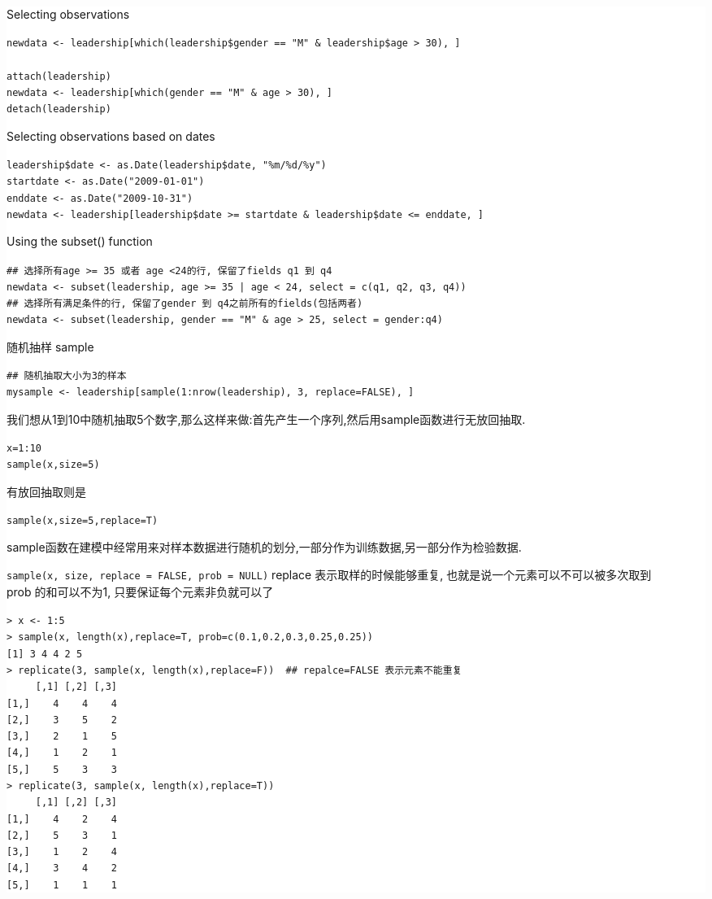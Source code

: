 Selecting observations
```
newdata <- leadership[which(leadership$gender == "M" & leadership$age > 30), ]

attach(leadership)
newdata <- leadership[which(gender == "M" & age > 30), ]
detach(leadership)
```

Selecting observations based on dates
```
leadership$date <- as.Date(leadership$date, "%m/%d/%y")
startdate <- as.Date("2009-01-01")
enddate <- as.Date("2009-10-31")
newdata <- leadership[leadership$date >= startdate & leadership$date <= enddate, ]
```

Using the subset() function
```
## 选择所有age >= 35 或者 age <24的行, 保留了fields q1 到 q4
newdata <- subset(leadership, age >= 35 | age < 24, select = c(q1, q2, q3, q4))
## 选择所有满足条件的行, 保留了gender 到 q4之前所有的fields(包括两者)
newdata <- subset(leadership, gender == "M" & age > 25, select = gender:q4)
```

随机抽样 sample
```
## 随机抽取大小为3的样本
mysample <- leadership[sample(1:nrow(leadership), 3, replace=FALSE), ]
```

我们想从1到10中随机抽取5个数字,那么这样来做:首先产生一个序列,然后用sample函数进行无放回抽取.
```
x=1:10
sample(x,size=5)
```
有放回抽取则是
```
sample(x,size=5,replace=T)
```
sample函数在建模中经常用来对样本数据进行随机的划分,一部分作为训练数据,另一部分作为检验数据.

`sample(x, size, replace = FALSE, prob = NULL)`
replace 表示取样的时候能够重复, 也就是说一个元素可以不可以被多次取到  
prob 的和可以不为1, 只要保证每个元素非负就可以了

```
> x <- 1:5
> sample(x, length(x),replace=T, prob=c(0.1,0.2,0.3,0.25,0.25))
[1] 3 4 4 2 5
> replicate(3, sample(x, length(x),replace=F))  ## repalce=FALSE 表示元素不能重复
     [,1] [,2] [,3]
[1,]    4    4    4
[2,]    3    5    2
[3,]    2    1    5
[4,]    1    2    1
[5,]    5    3    3
> replicate(3, sample(x, length(x),replace=T))
     [,1] [,2] [,3]
[1,]    4    2    4
[2,]    5    3    1
[3,]    1    2    4
[4,]    3    4    2
[5,]    1    1    1
```
